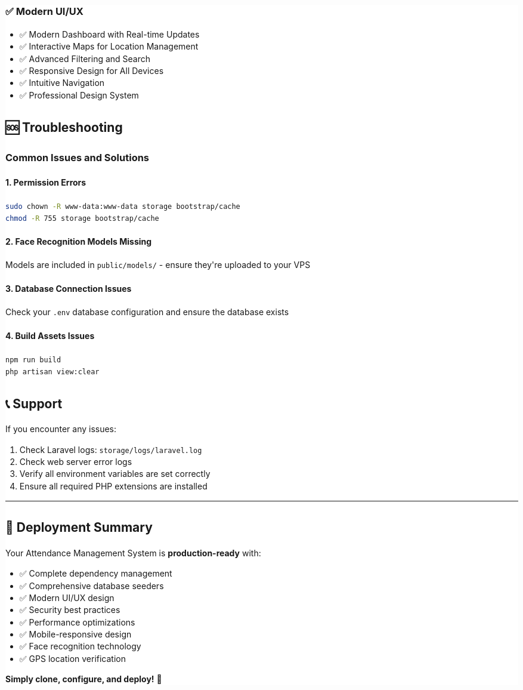 ### ✅ Modern UI/UX
- ✅ Modern Dashboard with Real-time Updates
- ✅ Interactive Maps for Location Management
- ✅ Advanced Filtering and Search
- ✅ Responsive Design for All Devices
- ✅ Intuitive Navigation
- ✅ Professional Design System

## 🆘 Troubleshooting

### Common Issues and Solutions

#### 1. Permission Errors
```bash
sudo chown -R www-data:www-data storage bootstrap/cache
chmod -R 755 storage bootstrap/cache
```

#### 2. Face Recognition Models Missing
Models are included in `public/models/` - ensure they're uploaded to your VPS

#### 3. Database Connection Issues
Check your `.env` database configuration and ensure the database exists

#### 4. Build Assets Issues
```bash
npm run build
php artisan view:clear
```

## 📞 Support

If you encounter any issues:
1. Check Laravel logs: `storage/logs/laravel.log`
2. Check web server error logs
3. Verify all environment variables are set correctly
4. Ensure all required PHP extensions are installed

---

## 🎉 Deployment Summary

Your Attendance Management System is **production-ready** with:
- ✅ Complete dependency management
- ✅ Comprehensive database seeders
- ✅ Modern UI/UX design
- ✅ Security best practices
- ✅ Performance optimizations
- ✅ Mobile-responsive design
- ✅ Face recognition technology
- ✅ GPS location verification

**Simply clone, configure, and deploy!** 🚀